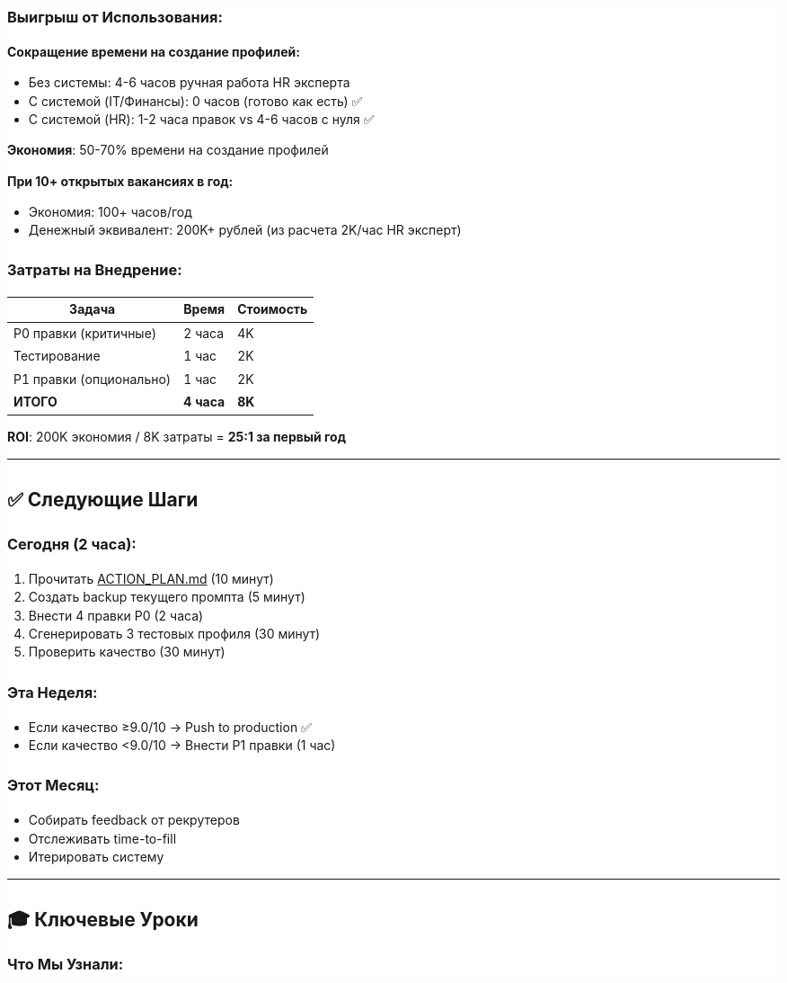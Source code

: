 ### Выигрыш от Использования:

**Сокращение времени на создание профилей:**
- Без системы: 4-6 часов ручная работа HR эксперта
- С системой (IT/Финансы): 0 часов (готово как есть) ✅
- С системой (HR): 1-2 часа правок vs 4-6 часов с нуля ✅

**Экономия**: 50-70% времени на создание профилей

**При 10+ открытых вакансиях в год:**
- Экономия: 100+ часов/год
- Денежный эквивалент: 200K+ рублей (из расчета 2K/час HR эксперт)

### Затраты на Внедрение:

| Задача | Время | Стоимость |
|--------|-------|-----------|
| P0 правки (критичные) | 2 часа | 4K |
| Тестирование | 1 час | 2K |
| P1 правки (опционально) | 1 час | 2K |
| **ИТОГО** | **4 часа** | **8K** |

**ROI**: 200K экономия / 8K затраты = **25:1 за первый год**

---

## ✅ Следующие Шаги

### Сегодня (2 часа):
1. Прочитать [ACTION_PLAN.md](ACTION_PLAN.md) (10 минут)
2. Создать backup текущего промпта (5 минут)
3. Внести 4 правки P0 (2 часа)
4. Сгенерировать 3 тестовых профиля (30 минут)
5. Проверить качество (30 минут)

### Эта Неделя:
- Если качество ≥9.0/10 → Push to production ✅
- Если качество <9.0/10 → Внести P1 правки (1 час)

### Этот Месяц:
- Собирать feedback от рекрутеров
- Отслеживать time-to-fill
- Итерировать систему

---

## 🎓 Ключевые Уроки

### Что Мы Узнали:
